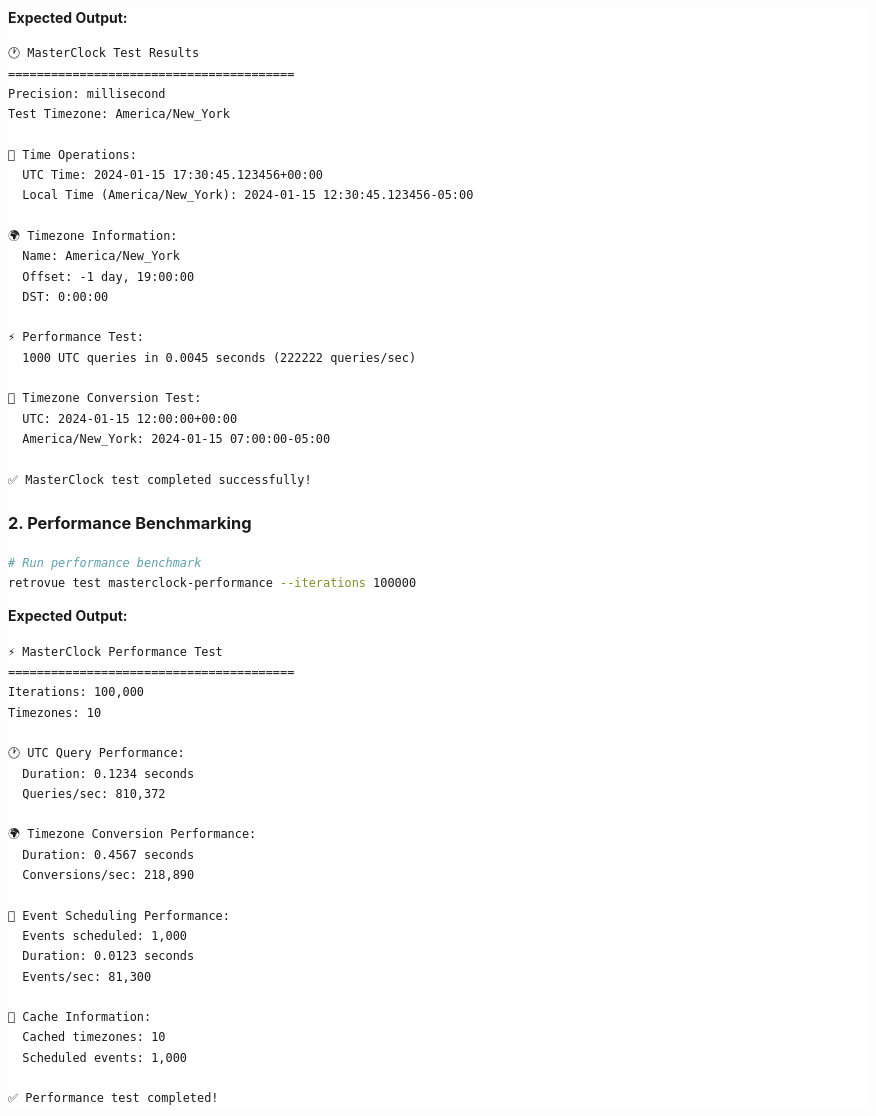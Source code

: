 **Expected Output:**

```
🕐 MasterClock Test Results
========================================
Precision: millisecond
Test Timezone: America/New_York

📅 Time Operations:
  UTC Time: 2024-01-15 17:30:45.123456+00:00
  Local Time (America/New_York): 2024-01-15 12:30:45.123456-05:00

🌍 Timezone Information:
  Name: America/New_York
  Offset: -1 day, 19:00:00
  DST: 0:00:00

⚡ Performance Test:
  1000 UTC queries in 0.0045 seconds (222222 queries/sec)

🔄 Timezone Conversion Test:
  UTC: 2024-01-15 12:00:00+00:00
  America/New_York: 2024-01-15 07:00:00-05:00

✅ MasterClock test completed successfully!
```

### 2. Performance Benchmarking

```bash
# Run performance benchmark
retrovue test masterclock-performance --iterations 100000
```

**Expected Output:**

```
⚡ MasterClock Performance Test
========================================
Iterations: 100,000
Timezones: 10

🕐 UTC Query Performance:
  Duration: 0.1234 seconds
  Queries/sec: 810,372

🌍 Timezone Conversion Performance:
  Duration: 0.4567 seconds
  Conversions/sec: 218,890

📅 Event Scheduling Performance:
  Events scheduled: 1,000
  Duration: 0.0123 seconds
  Events/sec: 81,300

💾 Cache Information:
  Cached timezones: 10
  Scheduled events: 1,000

✅ Performance test completed!
```
